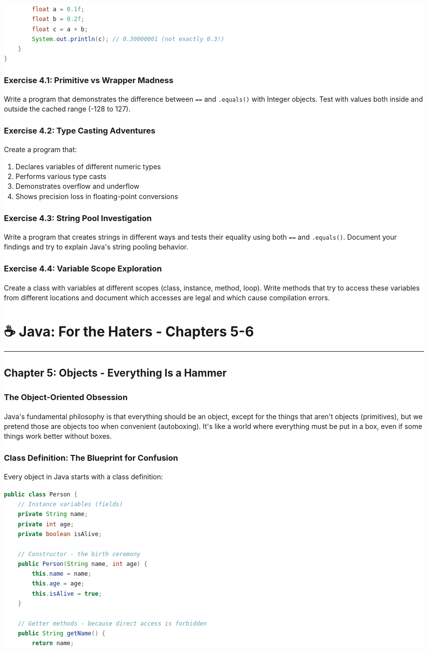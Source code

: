 ```java
        float a = 0.1f;
        float b = 0.2f;
        float c = a + b;
        System.out.println(c); // 0.30000001 (not exactly 0.3!)
    }
}
```

### Exercise 4.1: Primitive vs Wrapper Madness
Write a program that demonstrates the difference between `==` and `.equals()` with Integer objects. Test with values both inside and outside the cached range (-128 to 127).

### Exercise 4.2: Type Casting Adventures
Create a program that:
1. Declares variables of different numeric types
2. Performs various type casts
3. Demonstrates overflow and underflow
4. Shows precision loss in floating-point conversions

### Exercise 4.3: String Pool Investigation
Write a program that creates strings in different ways and tests their equality using both `==` and `.equals()`. Document your findings and try to explain Java's string pooling behavior.

### Exercise 4.4: Variable Scope Exploration
Create a class with variables at different scopes (class, instance, method, loop). Write methods that try to access these variables from different locations and document which accesses are legal and which cause compilation errors.

# ☕ Java: For the Haters - Chapters 5-6

---

## Chapter 5: Objects - Everything Is a Hammer

### The Object-Oriented Obsession

Java's fundamental philosophy is that everything should be an object, except for the things that aren't objects (primitives), but we pretend those are objects too when convenient (autoboxing). It's like a world where everything must be put in a box, even if some things work better without boxes.

### Class Definition: The Blueprint for Confusion

Every object in Java starts with a class definition:

```java
public class Person {
    // Instance variables (fields)
    private String name;
    private int age;
    private boolean isAlive;
    
    // Constructor - the birth ceremony
    public Person(String name, int age) {
        this.name = name;
        this.age = age;
        this.isAlive = true;
    }
    
    // Getter methods - because direct access is forbidden
    public String getName() {
        return name;
```